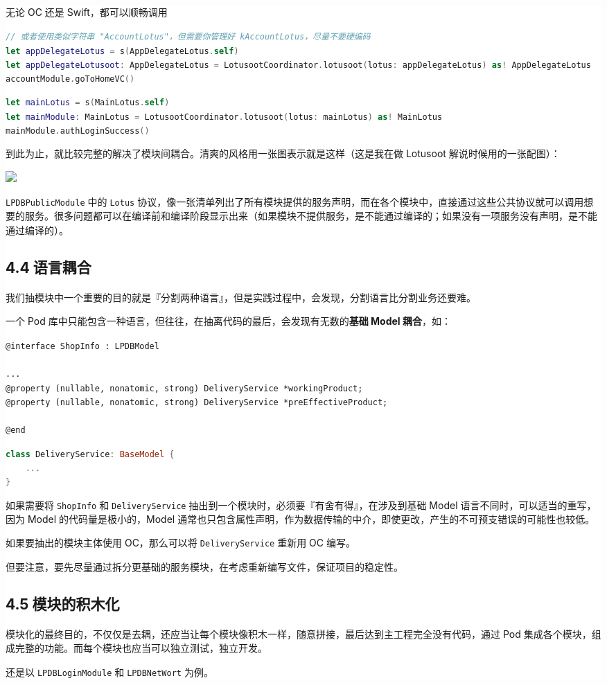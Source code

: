 无论 OC 还是 Swift，都可以顺畅调用

```swift
// 或者使用类似字符串 "AccountLotus"，但需要你管理好 kAccountLotus，尽量不要硬编码
let appDelegateLotus = s(AppDelegateLotus.self) 
let appDelegateLotusoot: AppDelegateLotus = LotusootCoordinator.lotusoot(lotus: appDelegateLotus) as! AppDelegateLotus
accountModule.goToHomeVC()
```

```swift
let mainLotus = s(MainLotus.self) 
let mainModule: MainLotus = LotusootCoordinator.lotusoot(lotus: mainLotus) as! MainLotus
mainModule.authLoginSuccess()
```

到此为止，就比较完整的解决了模块间耦合。清爽的风格用一张图表示就是这样（这是我在做 Lotusoot 解说时候用的一张配图）：

![](http://7xt4xp.com1.z0.glb.clouddn.com/blog_iOS-Modularization-07.png)

`LPDBPublicModule` 中的 `Lotus` 协议，像一张清单列出了所有模块提供的服务声明，而在各个模块中，直接通过这些公共协议就可以调用想要的服务。很多问题都可以在编译前和编译阶段显示出来（如果模块不提供服务，是不能通过编译的；如果没有一项服务没有声明，是不能通过编译的）。


## 4.4 语言耦合

我们抽模块中一个重要的目的就是『分割两种语言』，但是实践过程中，会发现，分割语言比分割业务还要难。

一个 Pod 库中只能包含一种语言，但往往，在抽离代码的最后，会发现有无数的**基础 Model 耦合**，如：

```objc
@interface ShopInfo : LPDBModel

...
@property (nullable, nonatomic, strong) DeliveryService *workingProduct;
@property (nullable, nonatomic, strong) DeliveryService *preEffectiveProduct;

@end
```

```swift
class DeliveryService: BaseModel {
    ...
}
```

如果需要将 `ShopInfo` 和 `DeliveryService` 抽出到一个模块时，必须要『有舍有得』，在涉及到基础 Model 语言不同时，可以适当的重写，因为 Model 的代码量是极小的，Model 通常也只包含属性声明，作为数据传输的中介，即使更改，产生的不可预支错误的可能性也较低。

如果要抽出的模块主体使用 OC，那么可以将 `DeliveryService` 重新用 OC 编写。

但要注意，要先尽量通过拆分更基础的服务模块，在考虑重新编写文件，保证项目的稳定性。

## 4.5 模块的积木化

模块化的最终目的，不仅仅是去耦，还应当让每个模块像积木一样，随意拼接，最后达到主工程完全没有代码，通过 Pod 集成各个模块，组成完整的功能。而每个模块也应当可以独立测试，独立开发。

还是以 `LPDBLoginModule` 和 `LPDBNetWort` 为例。
